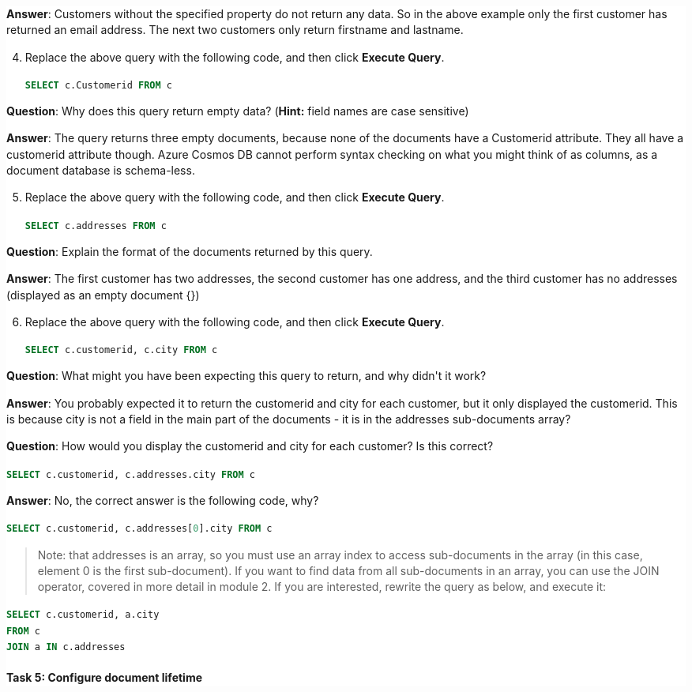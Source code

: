 **Answer**: Customers without the specified property do not return any data. So in the above example only the first customer has returned an email address. The next two customers only return firstname and lastname.

4. Replace the above query with the following code, and then click **Execute Query**.

    ```SQL
    SELECT c.Customerid FROM c
    ```
**Question**: Why does this query return empty data? (**Hint:** field names are case sensitive)

**Answer**: The query returns three empty documents, because none of the documents have a Customerid attribute. They all have a customerid attribute though. Azure Cosmos DB cannot perform syntax checking on what you might think of as columns, as a document database is schema-less.

5. Replace the above query with the following code, and then click **Execute Query**.

    ```SQL
    SELECT c.addresses FROM c
    ```
**Question**: Explain the format of the documents returned by this query.

**Answer**: The first customer has two addresses, the second customer has one address, and the third customer has no addresses (displayed as an empty document {})

6. Replace the above query with the following code, and then click **Execute Query**.

    ```SQL
    SELECT c.customerid, c.city FROM c
    ```
**Question**: What might you have been expecting this query to return, and why didn't it work?

**Answer**: You probably expected it to return the customerid and city for each customer, but it only displayed the customerid. This is because city is not a field in the main part of the documents - it is in the addresses sub-documents array?

**Question**: How would you display the customerid and city for each customer? Is this correct?

```SQL
SELECT c.customerid, c.addresses.city FROM c
```

**Answer**: No, the correct answer is the following code, why?

```SQL
SELECT c.customerid, c.addresses[0].city FROM c
```

> Note: that addresses is an array, so you must use an array index to access sub-documents in the array (in this case, element 0 is the first sub-document). If you want to find data from all sub-documents in an array, you can use the JOIN operator, covered in more detail in module 2. If you are interested, rewrite the query as below, and execute it:

```SQL
SELECT c.customerid, a.city
FROM c
JOIN a IN c.addresses
```
#### Task 5: Configure document lifetime
